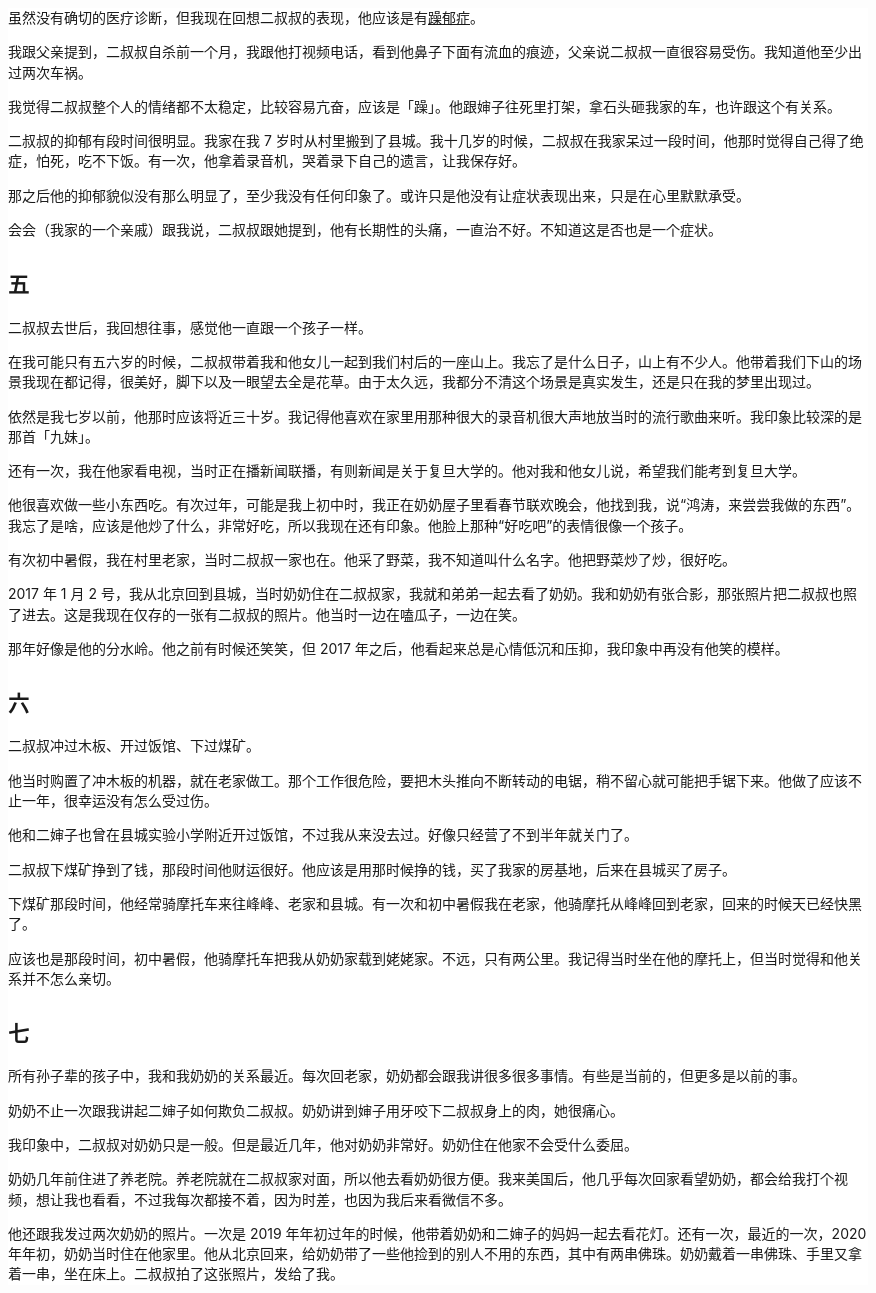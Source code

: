 虽然没有确切的医疗诊断，但我现在回想二叔叔的表现，他应该是有[躁郁症](https://zh.wikipedia.org/zh-cn/%E8%BA%81%E9%AC%B1%E7%97%87)。

我跟父亲提到，二叔叔自杀前一个月，我跟他打视频电话，看到他鼻子下面有流血的痕迹，父亲说二叔叔一直很容易受伤。我知道他至少出过两次车祸。

我觉得二叔叔整个人的情绪都不太稳定，比较容易亢奋，应该是「躁」。他跟婶子往死里打架，拿石头砸我家的车，也许跟这个有关系。

二叔叔的抑郁有段时间很明显。我家在我 7 岁时从村里搬到了县城。我十几岁的时候，二叔叔在我家呆过一段时间，他那时觉得自己得了绝症，怕死，吃不下饭。有一次，他拿着录音机，哭着录下自己的遗言，让我保存好。

那之后他的抑郁貌似没有那么明显了，至少我没有任何印象了。或许只是他没有让症状表现出来，只是在心里默默承受。

会会（我家的一个亲戚）跟我说，二叔叔跟她提到，他有长期性的头痛，一直治不好。不知道这是否也是一个症状。

## 五

二叔叔去世后，我回想往事，感觉他一直跟一个孩子一样。

在我可能只有五六岁的时候，二叔叔带着我和他女儿一起到我们村后的一座山上。我忘了是什么日子，山上有不少人。他带着我们下山的场景我现在都记得，很美好，脚下以及一眼望去全是花草。由于太久远，我都分不清这个场景是真实发生，还是只在我的梦里出现过。

依然是我七岁以前，他那时应该将近三十岁。我记得他喜欢在家里用那种很大的录音机很大声地放当时的流行歌曲来听。我印象比较深的是那首「九妹」。

还有一次，我在他家看电视，当时正在播新闻联播，有则新闻是关于复旦大学的。他对我和他女儿说，希望我们能考到复旦大学。

他很喜欢做一些小东西吃。有次过年，可能是我上初中时，我正在奶奶屋子里看春节联欢晚会，他找到我，说“鸿涛，来尝尝我做的东西”。我忘了是啥，应该是他炒了什么，非常好吃，所以我现在还有印象。他脸上那种“好吃吧”的表情很像一个孩子。

有次初中暑假，我在村里老家，当时二叔叔一家也在。他采了野菜，我不知道叫什么名字。他把野菜炒了炒，很好吃。

2017 年 1 月 2 号，我从北京回到县城，当时奶奶住在二叔叔家，我就和弟弟一起去看了奶奶。我和奶奶有张合影，那张照片把二叔叔也照了进去。这是我现在仅存的一张有二叔叔的照片。他当时一边在嗑瓜子，一边在笑。

那年好像是他的分水岭。他之前有时候还笑笑，但 2017 年之后，他看起来总是心情低沉和压抑，我印象中再没有他笑的模样。

## 六

二叔叔冲过木板、开过饭馆、下过煤矿。

他当时购置了冲木板的机器，就在老家做工。那个工作很危险，要把木头推向不断转动的电锯，稍不留心就可能把手锯下来。他做了应该不止一年，很幸运没有怎么受过伤。

他和二婶子也曾在县城实验小学附近开过饭馆，不过我从来没去过。好像只经营了不到半年就关门了。

二叔叔下煤矿挣到了钱，那段时间他财运很好。他应该是用那时候挣的钱，买了我家的房基地，后来在县城买了房子。

下煤矿那段时间，他经常骑摩托车来往峰峰、老家和县城。有一次和初中暑假我在老家，他骑摩托从峰峰回到老家，回来的时候天已经快黑了。

应该也是那段时间，初中暑假，他骑摩托车把我从奶奶家载到姥姥家。不远，只有两公里。我记得当时坐在他的摩托上，但当时觉得和他关系并不怎么亲切。

## 七

所有孙子辈的孩子中，我和我奶奶的关系最近。每次回老家，奶奶都会跟我讲很多很多事情。有些是当前的，但更多是以前的事。

奶奶不止一次跟我讲起二婶子如何欺负二叔叔。奶奶讲到婶子用牙咬下二叔叔身上的肉，她很痛心。

我印象中，二叔叔对奶奶只是一般。但是最近几年，他对奶奶非常好。奶奶住在他家不会受什么委屈。

奶奶几年前住进了养老院。养老院就在二叔叔家对面，所以他去看奶奶很方便。我来美国后，他几乎每次回家看望奶奶，都会给我打个视频，想让我也看看，不过我每次都接不着，因为时差，也因为我后来看微信不多。

他还跟我发过两次奶奶的照片。一次是 2019 年年初过年的时候，他带着奶奶和二婶子的妈妈一起去看花灯。还有一次，最近的一次，2020 年年初，奶奶当时住在他家里。他从北京回来，给奶奶带了一些他捡到的别人不用的东西，其中有两串佛珠。奶奶戴着一串佛珠、手里又拿着一串，坐在床上。二叔叔拍了这张照片，发给了我。
